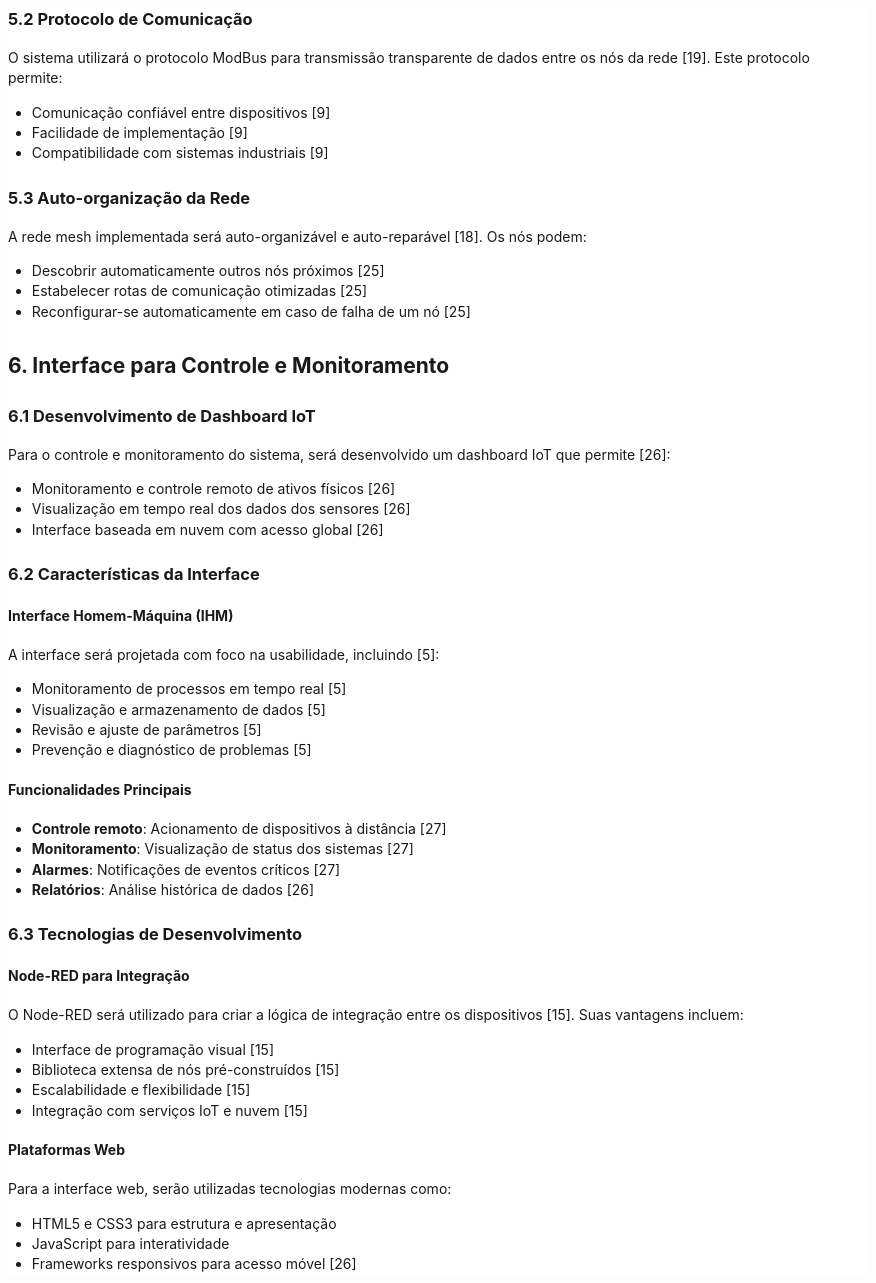 ### 5.2 Protocolo de Comunicação

O sistema utilizará o protocolo ModBus para transmissão transparente de dados entre os nós da rede [19]. Este protocolo permite:
- Comunicação confiável entre dispositivos [9]
- Facilidade de implementação [9]
- Compatibilidade com sistemas industriais [9]

### 5.3 Auto-organização da Rede

A rede mesh implementada será auto-organizável e auto-reparável [18]. Os nós podem:
- Descobrir automaticamente outros nós próximos [25]
- Estabelecer rotas de comunicação otimizadas [25]
- Reconfigurar-se automaticamente em caso de falha de um nó [25]

## 6. Interface para Controle e Monitoramento

### 6.1 Desenvolvimento de Dashboard IoT

Para o controle e monitoramento do sistema, será desenvolvido um dashboard IoT que permite [26]:
- Monitoramento e controle remoto de ativos físicos [26]
- Visualização em tempo real dos dados dos sensores [26]
- Interface baseada em nuvem com acesso global [26]

### 6.2 Características da Interface

#### Interface Homem-Máquina (IHM)
A interface será projetada com foco na usabilidade, incluindo [5]:
- Monitoramento de processos em tempo real [5]
- Visualização e armazenamento de dados [5]
- Revisão e ajuste de parâmetros [5]
- Prevenção e diagnóstico de problemas [5]

#### Funcionalidades Principais
- **Controle remoto**: Acionamento de dispositivos à distância [27]
- **Monitoramento**: Visualização de status dos sistemas [27]
- **Alarmes**: Notificações de eventos críticos [27]
- **Relatórios**: Análise histórica de dados [26]

### 6.3 Tecnologias de Desenvolvimento

#### Node-RED para Integração
O Node-RED será utilizado para criar a lógica de integração entre os dispositivos [15]. Suas vantagens incluem:
- Interface de programação visual [15]
- Biblioteca extensa de nós pré-construídos [15]
- Escalabilidade e flexibilidade [15]
- Integração com serviços IoT e nuvem [15]

#### Plataformas Web
Para a interface web, serão utilizadas tecnologias modernas como:
- HTML5 e CSS3 para estrutura e apresentação
- JavaScript para interatividade
- Frameworks responsivos para acesso móvel [26]
